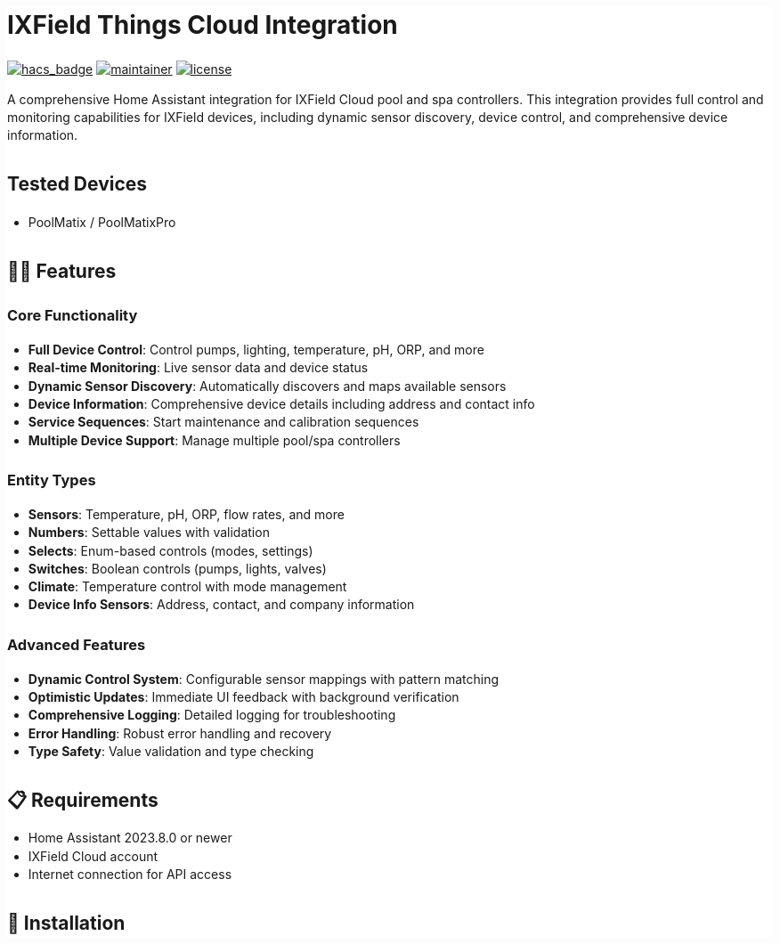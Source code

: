# IXField Things Cloud Integration

[![hacs_badge](https://img.shields.io/badge/HACS-Custom-orange.svg)](https://github.com/custom-components/hacs)
[![maintainer](https://img.shields.io/badge/maintainer-%40samsk-orange.svg)](https://github.com/samsk)
[![license](https://img.shields.io/badge/license-GPL-green.svg)](LICENSE)

A comprehensive Home Assistant integration for IXField Cloud pool and spa controllers. This integration provides full control and monitoring capabilities for IXField devices, including dynamic sensor discovery, device control, and comprehensive device information.

## Tested Devices
- PoolMatix / PoolMatixPro

## 🏊‍♂️ Features

### Core Functionality
- **Full Device Control**: Control pumps, lighting, temperature, pH, ORP, and more
- **Real-time Monitoring**: Live sensor data and device status
- **Dynamic Sensor Discovery**: Automatically discovers and maps available sensors
- **Device Information**: Comprehensive device details including address and contact info
- **Service Sequences**: Start maintenance and calibration sequences
- **Multiple Device Support**: Manage multiple pool/spa controllers

### Entity Types
- **Sensors**: Temperature, pH, ORP, flow rates, and more
- **Numbers**: Settable values with validation
- **Selects**: Enum-based controls (modes, settings)
- **Switches**: Boolean controls (pumps, lights, valves)
- **Climate**: Temperature control with mode management
- **Device Info Sensors**: Address, contact, and company information

### Advanced Features
- **Dynamic Control System**: Configurable sensor mappings with pattern matching
- **Optimistic Updates**: Immediate UI feedback with background verification
- **Comprehensive Logging**: Detailed logging for troubleshooting
- **Error Handling**: Robust error handling and recovery
- **Type Safety**: Value validation and type checking

## 📋 Requirements

- Home Assistant 2023.8.0 or newer
- IXField Cloud account
- Internet connection for API access

## 🚀 Installation
